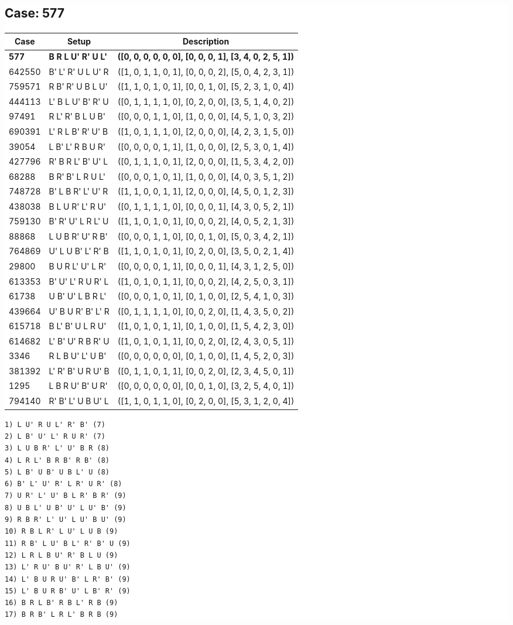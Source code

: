 ## Case: 577
| Case | Setup | Description |
| ---- | ----- | ----------- |
| **577** | **B R L U' R' U L'** | **([0, 0, 0, 0, 0, 0], [0, 0, 0, 1], [3, 4, 0, 2, 5, 1])** |
| 642550 | B' L' R' U L U' R | ([1, 0, 1, 1, 0, 1], [0, 0, 0, 2], [5, 0, 4, 2, 3, 1]) |
| 759571 | R B' R' U B L U' | ([1, 1, 0, 1, 0, 1], [0, 0, 1, 0], [5, 2, 3, 1, 0, 4]) |
| 444113 | L' B L U' B' R' U | ([0, 1, 1, 1, 1, 0], [0, 2, 0, 0], [3, 5, 1, 4, 0, 2]) |
| 97491 | R L' R' B L U B' | ([0, 0, 0, 1, 1, 0], [1, 0, 0, 0], [4, 5, 1, 0, 3, 2]) |
| 690391 | L' R L B' R' U' B | ([1, 0, 1, 1, 1, 0], [2, 0, 0, 0], [4, 2, 3, 1, 5, 0]) |
| 39054 | L B' L' R B U R' | ([0, 0, 0, 0, 1, 1], [1, 0, 0, 0], [2, 5, 3, 0, 1, 4]) |
| 427796 | R' B R L' B' U' L | ([0, 1, 1, 1, 0, 1], [2, 0, 0, 0], [1, 5, 3, 4, 2, 0]) |
| 68288 | B R' B' L R U L' | ([0, 0, 0, 1, 0, 1], [1, 0, 0, 0], [4, 0, 3, 5, 1, 2]) |
| 748728 | B' L B R' L' U' R | ([1, 1, 0, 0, 1, 1], [2, 0, 0, 0], [4, 5, 0, 1, 2, 3]) |
| 438038 | B L U R' L' R U' | ([0, 1, 1, 1, 1, 0], [0, 0, 0, 1], [4, 3, 0, 5, 2, 1]) |
| 759130 | B' R' U' L R L' U | ([1, 1, 0, 1, 0, 1], [0, 0, 0, 2], [4, 0, 5, 2, 1, 3]) |
| 88868 | L U B R' U' R B' | ([0, 0, 0, 1, 1, 0], [0, 0, 1, 0], [5, 0, 3, 4, 2, 1]) |
| 764869 | U' L U B' L' R' B | ([1, 1, 0, 1, 0, 1], [0, 2, 0, 0], [3, 5, 0, 2, 1, 4]) |
| 29800 | B U R L' U' L R' | ([0, 0, 0, 0, 1, 1], [0, 0, 0, 1], [4, 3, 1, 2, 5, 0]) |
| 613353 | B' U' L' R U R' L | ([1, 0, 1, 0, 1, 1], [0, 0, 0, 2], [4, 2, 5, 0, 3, 1]) |
| 61738 | U B' U' L B R L' | ([0, 0, 0, 1, 0, 1], [0, 1, 0, 0], [2, 5, 4, 1, 0, 3]) |
| 439664 | U' B U R' B' L' R | ([0, 1, 1, 1, 1, 0], [0, 0, 2, 0], [1, 4, 3, 5, 0, 2]) |
| 615718 | B L' B' U L R U' | ([1, 0, 1, 0, 1, 1], [0, 1, 0, 0], [1, 5, 4, 2, 3, 0]) |
| 614682 | L' B' U' R B R' U | ([1, 0, 1, 0, 1, 1], [0, 0, 2, 0], [2, 4, 3, 0, 5, 1]) |
| 3346 | R L B U' L' U B' | ([0, 0, 0, 0, 0, 0], [0, 1, 0, 0], [1, 4, 5, 2, 0, 3]) |
| 381392 | L' R' B' U R U' B | ([0, 1, 1, 0, 1, 1], [0, 0, 2, 0], [2, 3, 4, 5, 0, 1]) |
| 1295 | L B R U' B' U R' | ([0, 0, 0, 0, 0, 0], [0, 0, 1, 0], [3, 2, 5, 4, 0, 1]) |
| 794140 | R' B' L' U B U' L | ([1, 1, 0, 1, 1, 0], [0, 2, 0, 0], [5, 3, 1, 2, 0, 4]) |


```
1) L U' R U L' R' B' (7)
2) L B' U' L' R U R' (7)
3) L U B R' L' U' B R (8)
4) L R L' B R B' R B' (8)
5) L B' U B' U B L' U (8)
6) B' L' U' R' L R' U R' (8)
7) U R' L' U' B L R' B R' (9)
8) U B L' U B' U' L U' B' (9)
9) R B R' L' U' L U' B U' (9)
10) R B L R' L U' L U B (9)
11) R B' L U' B L' R' B' U (9)
12) L R L B U' R' B L U (9)
13) L' R U' B U' R' L B U' (9)
14) L' B U R U' B' L R' B' (9)
15) L' B U R B' U' L B' R' (9)
16) B R L B' R B L' R B (9)
17) B R B' L R L' B R B (9)
```